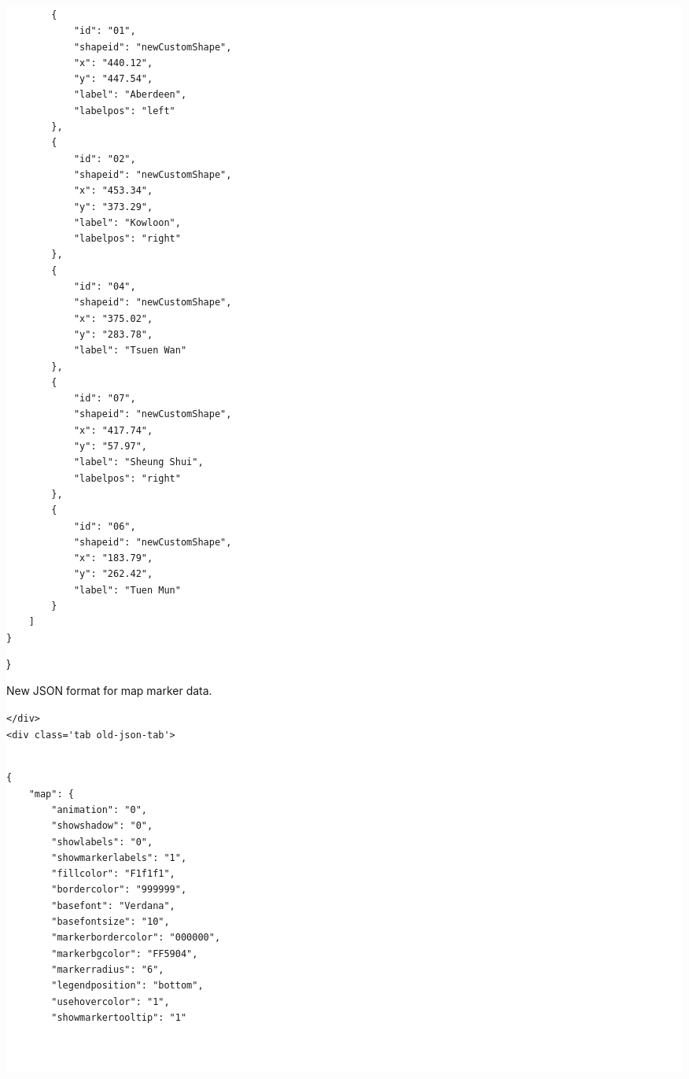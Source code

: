             {
                "id": "01",
                "shapeid": "newCustomShape",
                "x": "440.12",
                "y": "447.54",
                "label": "Aberdeen",
                "labelpos": "left"
            },
            {
                "id": "02",
                "shapeid": "newCustomShape",
                "x": "453.34",
                "y": "373.29",
                "label": "Kowloon",
                "labelpos": "right"
            },
            {
                "id": "04",
                "shapeid": "newCustomShape",
                "x": "375.02",
                "y": "283.78",
                "label": "Tsuen Wan"
            },
            {
                "id": "07",
                "shapeid": "newCustomShape",
                "x": "417.74",
                "y": "57.97",
                "label": "Sheung Shui",
                "labelpos": "right"
            },
            {
                "id": "06",
                "shapeid": "newCustomShape",
                "x": "183.79",
                "y": "262.42",
                "label": "Tuen Mun"
            }
        ]
    }
}
</code></pre>


<p class='text-success'>New JSON format for map marker data.</p>

    </div>
    <div class='tab old-json-tab'>
<pre><code class="language-javascript">
{
    "map": {
        "animation": "0",
        "showshadow": "0",
        "showlabels": "0",
        "showmarkerlabels": "1",
        "fillcolor": "F1f1f1",
        "bordercolor": "999999",
        "basefont": "Verdana",
        "basefontsize": "10",
        "markerbordercolor": "000000",
        "markerbgcolor": "FF5904",
        "markerradius": "6",
        "legendposition": "bottom",
        "usehovercolor": "1",
        "showmarkertooltip": "1"